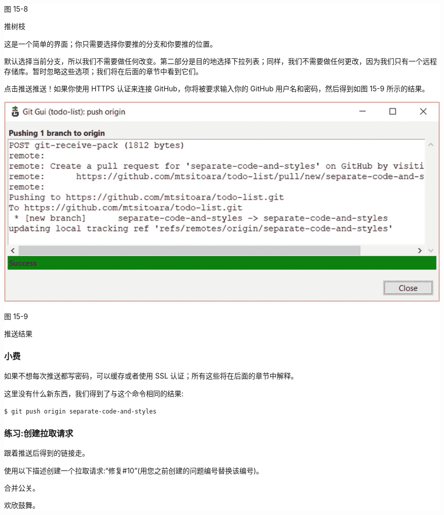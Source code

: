 图 15-8

推树枝

这是一个简单的界面；你只需要选择你要推的分支和你要推的位置。

默认选择当前分支，所以我们不需要做任何改变。第二部分是目的地选择下拉列表；同样，我们不需要做任何更改，因为我们只有一个远程存储库。暂时忽略这些选项；我们将在后面的章节中看到它们。

点击推送推送！如果你使用 HTTPS 认证来连接 GitHub，你将被要求输入你的 GitHub 用户名和密码，然后得到如图 15-9 所示的结果。

![img/484631_1_En_15_Fig9_HTML.jpg](img/484631_1_En_15_Fig9_HTML.jpg)

图 15-9

推送结果

### 小费

如果不想每次推送都写密码，可以缓存或者使用 SSL 认证；所有这些将在后面的章节中解释。

这里没有什么新东西，我们得到了与这个命令相同的结果:

```
$ git push origin separate-code-and-styles

```

### 练习:创建拉取请求

跟着推送后得到的链接走。

使用以下描述创建一个拉取请求:“修复#10”(用您之前创建的问题编号替换该编号)。

合并公关。

欢欣鼓舞。
